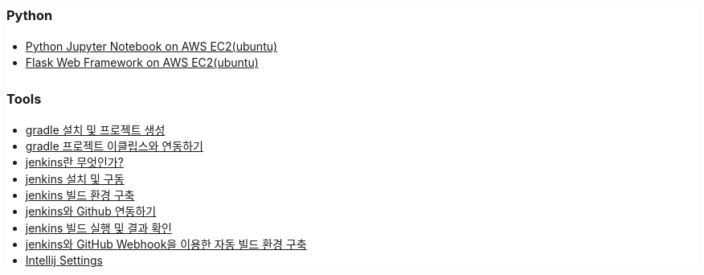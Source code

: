 ### Python

* [Python Jupyter Notebook on AWS EC2(ubuntu)](https://github.com/namjunemy/TIL/blob/master/Python/python_jupyter_notebook_on_aws_ec2.md)
* [Flask Web Framework on AWS EC2(ubuntu)](https://github.com/namjunemy/TIL/blob/master/Python/python_flask_framework_on_aws_ec2.md)

### Tools

* [gradle 설치 및 프로젝트 생성](https://github.com/namjunemy/TIL/blob/master/Tools/gradle_project_create_windows10_eclipse.md)
* [gradle 프로젝트 이클립스와 연동하기](https://github.com/namjunemy/TIL/blob/master/Tools/gradle_project_eclipse_import.md)
* [jenkins란 무엇인가?](https://github.com/namjunemy/TIL/blob/master/Tools/what_is_jenkins.md)
* [jenkins 설치 및 구동](https://github.com/namjunemy/TIL/blob/master/Tools/jenkins_install_drive.md)
* [jenkins 빌드 환경 구축](https://github.com/namjunemy/TIL/blob/master/Tools/jenkins_build_environment.md)
* [jenkins와 Github 연동하기](https://github.com/namjunemy/TIL/blob/master/Tools/jenkins_gitscm_github.md)
* [jenkins  빌드 실행 및 결과 확인](https://github.com/namjunemy/TIL/blob/master/Tools/jenkins_build_result_view.md)
* [jenkins와 GitHub Webhook을 이용한 자동 빌드 환경 구축](https://github.com/namjunemy/TIL/blob/master/Tools/jenkins_github_hook_trigger_for_gitscm_polling.md)
* [Intellij Settings](https://github.com/namjunemy/TIL/blob/master/Tools/intellij_settings.md)


